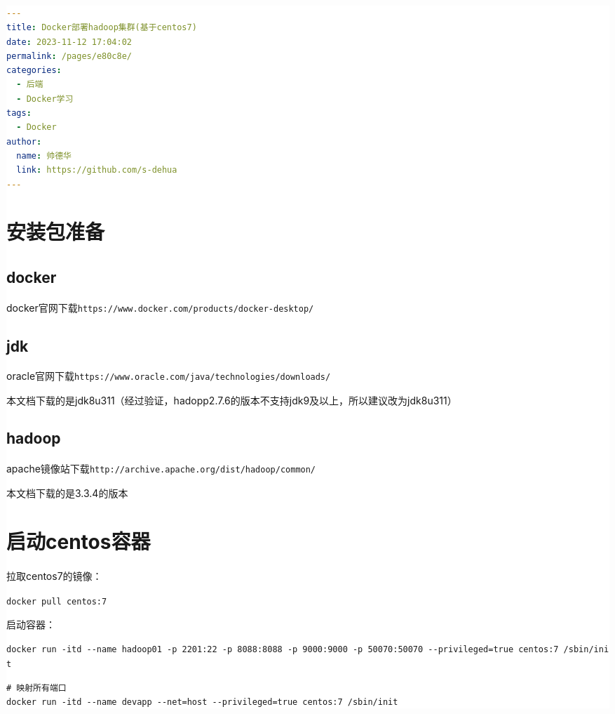```yaml
---
title: Docker部署hadoop集群(基于centos7)
date: 2023-11-12 17:04:02
permalink: /pages/e80c8e/
categories:
  - 后端
  - Docker学习
tags:
  - Docker
author: 
  name: 帅德华
  link: https://github.com/s-dehua
---
```



# 安装包准备

## docker

docker官网下载`https://www.docker.com/products/docker-desktop/`

## jdk

oracle官网下载`https://www.oracle.com/java/technologies/downloads/`

本文档下载的是jdk8u311（经过验证，hadopp2.7.6的版本不支持jdk9及以上，所以建议改为jdk8u311）

## hadoop

apache镜像站下载`http://archive.apache.org/dist/hadoop/common/`

本文档下载的是3.3.4的版本

# 启动centos容器

拉取centos7的镜像：

```shell
docker pull centos:7
```

启动容器：

```shell
docker run -itd --name hadoop01 -p 2201:22 -p 8088:8088 -p 9000:9000 -p 50070:50070 --privileged=true centos:7 /sbin/init
```

```shell
# 映射所有端口
docker run -itd --name devapp --net=host --privileged=true centos:7 /sbin/init
```
